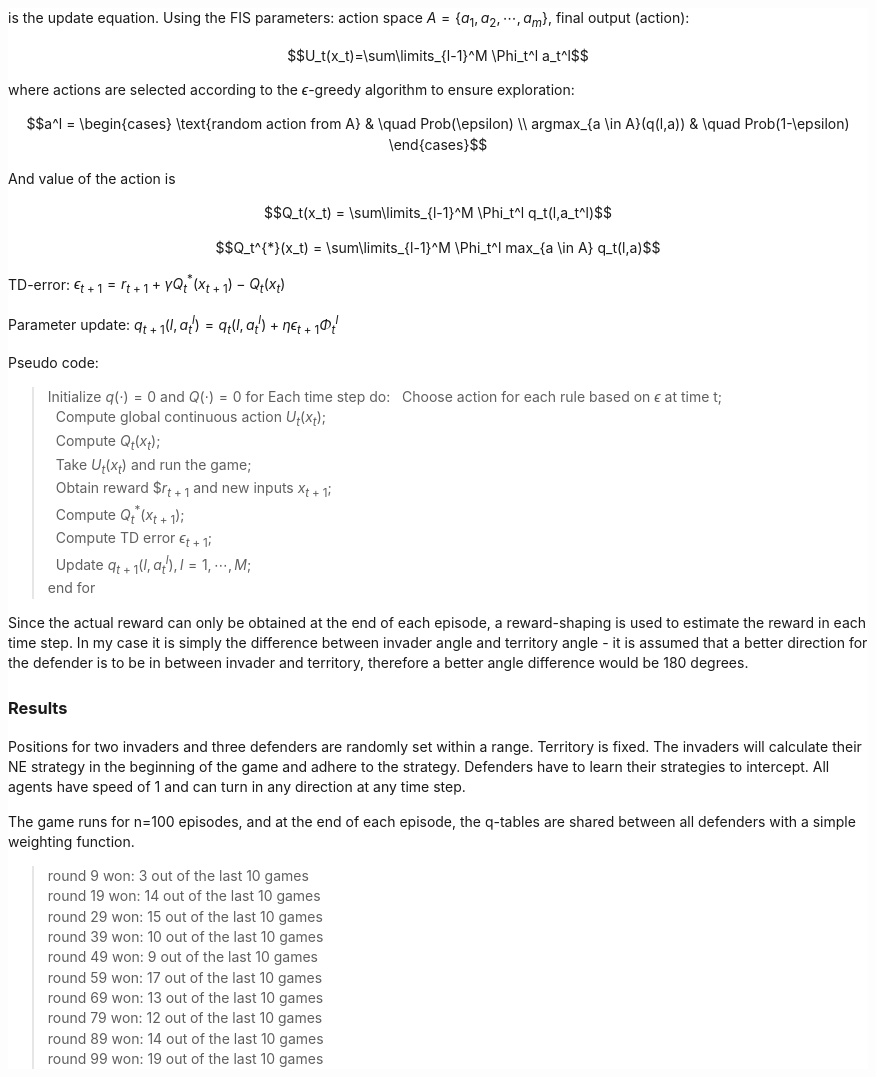 is the update equation. Using the FIS parameters: action space $A=\{ a_1,a_2,\cdots,a_m \}$, final output (action): 

$$U_t(x_t)=\sum\limits_{l-1}^M \Phi_t^l a_t^l$$

where actions are selected according to the $\epsilon$-greedy algorithm to ensure exploration:

$$a^l = \begin{cases}
	\text{random action from A} & \quad Prob(\epsilon) \\
	argmax_{a \in A}(q(l,a)) & \quad Prob(1-\epsilon)
\end{cases}$$

And value of the action is 

$$Q_t(x_t) = \sum\limits_{l-1}^M \Phi_t^l q_t(l,a_t^l)$$

$$Q_t^{*}(x_t) = \sum\limits_{l-1}^M \Phi_t^l max_{a \in A} q_t(l,a)$$

TD-error: $\epsilon_{t+1} = r_{t+1} + \gamma Q_t^{*}(x_{t+1}) - Q_t(x_t)$

Parameter update: $q_{t+1}(l,a_t^l) = q_t(l,a_t^l) + \eta \epsilon_{t+1} \Phi_t^l$

Pseudo code:

>Initialize $q(\cdot) = 0$ and $Q(\cdot) = 0$ 
>for Each time step do: 
&nbsp;&nbsp;Choose action for each rule based on $\epsilon$ at time t;  
&nbsp;&nbsp;Compute global continuous action $U_t(x_t)$;  
&nbsp;&nbsp;Compute $Q_t(x_t)$;  
&nbsp;&nbsp;Take $U_t(x_t)$ and run the game;  
&nbsp;&nbsp;Obtain reward $$r_{t+1}$ and new inputs $x_{t+1}$;  
&nbsp;&nbsp;Compute $Q_t^{*}(x_{t+1})$;  
&nbsp;&nbsp;Compute TD error $\epsilon_{t+1}$;  
&nbsp;&nbsp;Update $q_{t+1}(l,a_t^l), l = 1,\cdots, M$;  
end for

Since the actual reward can only be obtained at the end of each episode, a reward-shaping is used to estimate the reward in each time step. In my case it is simply the difference between invader angle and territory angle - it is assumed that a better direction for the defender is to be in between invader and territory, therefore a better angle difference would be 180 degrees.

### Results

Positions for two invaders and three defenders are randomly set within a range. Territory is fixed. The invaders will calculate their NE strategy in the beginning of the game and adhere to the strategy. Defenders have to learn their strategies to intercept. All agents have speed of 1 and can turn in any direction at any time step.

The game runs for n=100 episodes, and at the end of each episode, the q-tables are shared between all defenders with a simple weighting function. 

>round 9 won: 3 out of the last 10 games  
round 19 won: 14 out of the last 10 games  
round 29 won: 15 out of the last 10 games  
round 39 won: 10 out of the last 10 games  
round 49 won: 9 out of the last 10 games  
round 59 won: 17 out of the last 10 games  
round 69 won: 13 out of the last 10 games  
round 79 won: 12 out of the last 10 games  
round 89 won: 14 out of the last 10 games  
round 99 won: 19 out of the last 10 games
